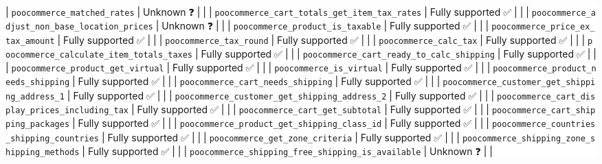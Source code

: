 | `poocommerce_matched_rates`                           | Unknown ❓                |                                                                                                                                                              |
| `poocommerce_cart_totals_get_item_tax_rates`          | Fully supported ✅                |                                                                                                                                                              |
| `poocommerce_adjust_non_base_location_prices`         | Unknown ❓                |                                                                                                                                                              |
| `poocommerce_product_is_taxable`                      | Fully supported ✅                |                                                                                                                                                              |
| `poocommerce_price_ex_tax_amount`                     | Fully supported ✅                |                                                                                                                                                              |
| `poocommerce_tax_round`                               | Fully supported ✅                |                                                                                                                                                              |
| `poocommerce_calc_tax`                                | Fully supported ✅                |                                                                                                                                                              |
| `poocommerce_calculate_item_totals_taxes`             | Fully supported ✅                |                                                                                                                                                              |
| `poocommerce_cart_ready_to_calc_shipping`             | Fully supported ✅                |                                                                                                                                                              |
| `poocommerce_product_get_virtual`                     | Fully supported ✅                |                                                                                                                                                              |
| `poocommerce_is_virtual`                              | Fully supported ✅                |                                                                                                                                                              |
| `poocommerce_product_needs_shipping`                  | Fully supported ✅                |                                                                                                                                                              |
| `poocommerce_cart_needs_shipping`                     | Fully supported ✅                |                                                                                                                                                              |
| `poocommerce_customer_get_shipping_address_1`         | Fully supported ✅                |                                                                                                                                                              |
| `poocommerce_customer_get_shipping_address_2`         | Fully supported ✅                |                                                                                                                                                              |
| `poocommerce_cart_display_prices_including_tax`       | Fully supported ✅                |                                                                                                                                                              |
| `poocommerce_cart_get_subtotal`                       | Fully supported ✅                |                                                                                                                                                              |
| `poocommerce_cart_shipping_packages`                  | Fully supported ✅                |                                                                                                                                                              |
| `poocommerce_product_get_shipping_class_id`           | Fully supported ✅                |                                                                                                                                                              |
| `poocommerce_countries_shipping_countries`            | Fully supported ✅                |                                                                                                                                                              |
| `poocommerce_get_zone_criteria`                       | Fully supported ✅                |                                                                                                                                                              |
| `poocommerce_shipping_zone_shipping_methods`          | Fully supported ✅                |                                                                                                                                                              |
| `poocommerce_shipping_free_shipping_is_available`     | Unknown ❓                |                                                                                                                                                              |